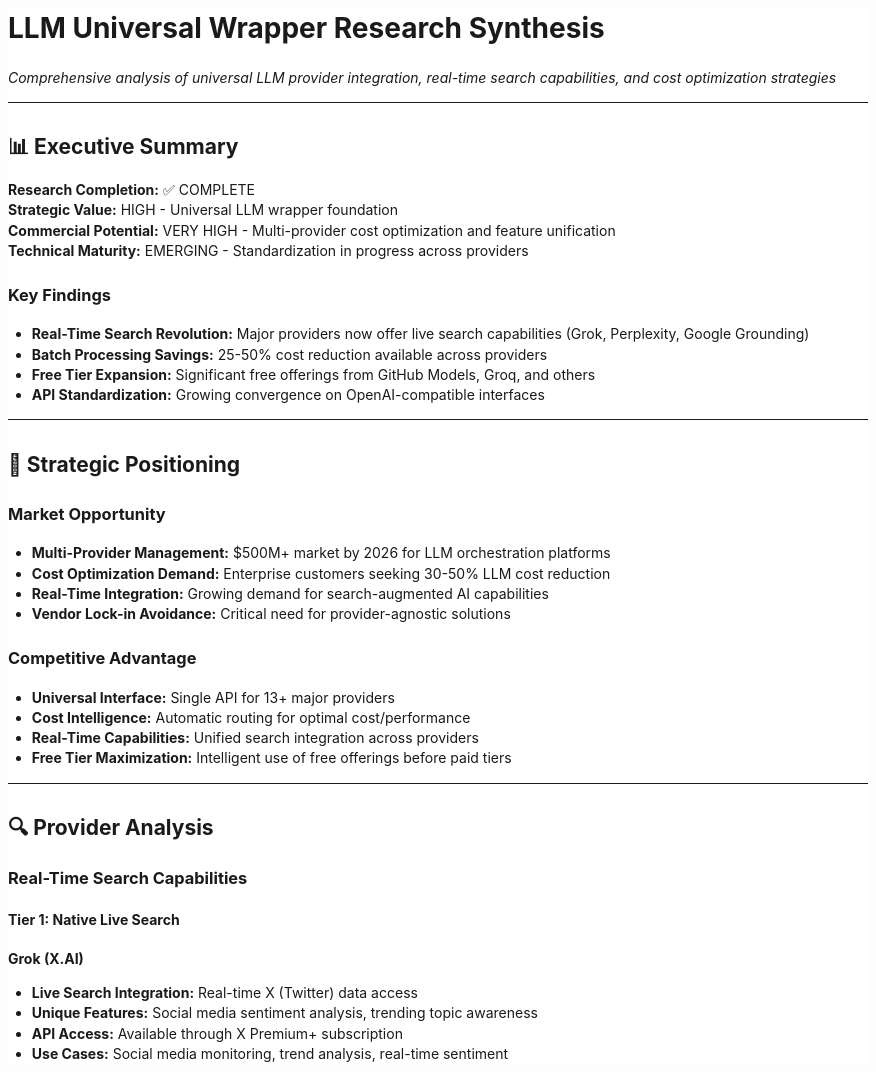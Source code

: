 # LLM Universal Wrapper Research Synthesis

*Comprehensive analysis of universal LLM provider integration, real-time search capabilities, and cost optimization strategies*

---

## 📊 Executive Summary

**Research Completion:** ✅ COMPLETE  
**Strategic Value:** HIGH - Universal LLM wrapper foundation  
**Commercial Potential:** VERY HIGH - Multi-provider cost optimization and feature unification  
**Technical Maturity:** EMERGING - Standardization in progress across providers  

### Key Findings
- **Real-Time Search Revolution:** Major providers now offer live search capabilities (Grok, Perplexity, Google Grounding)
- **Batch Processing Savings:** 25-50% cost reduction available across providers
- **Free Tier Expansion:** Significant free offerings from GitHub Models, Groq, and others
- **API Standardization:** Growing convergence on OpenAI-compatible interfaces

---

## 🎯 Strategic Positioning

### Market Opportunity
- **Multi-Provider Management:** $500M+ market by 2026 for LLM orchestration platforms
- **Cost Optimization Demand:** Enterprise customers seeking 30-50% LLM cost reduction
- **Real-Time Integration:** Growing demand for search-augmented AI capabilities
- **Vendor Lock-in Avoidance:** Critical need for provider-agnostic solutions

### Competitive Advantage
- **Universal Interface:** Single API for 13+ major providers
- **Cost Intelligence:** Automatic routing for optimal cost/performance
- **Real-Time Capabilities:** Unified search integration across providers
- **Free Tier Maximization:** Intelligent use of free offerings before paid tiers

---

## 🔍 Provider Analysis

### Real-Time Search Capabilities

#### Tier 1: Native Live Search
**Grok (X.AI)**
- **Live Search Integration:** Real-time X (Twitter) data access
- **Unique Features:** Social media sentiment analysis, trending topic awareness
- **API Access:** Available through X Premium+ subscription
- **Use Cases:** Social media monitoring, trend analysis, real-time sentiment
